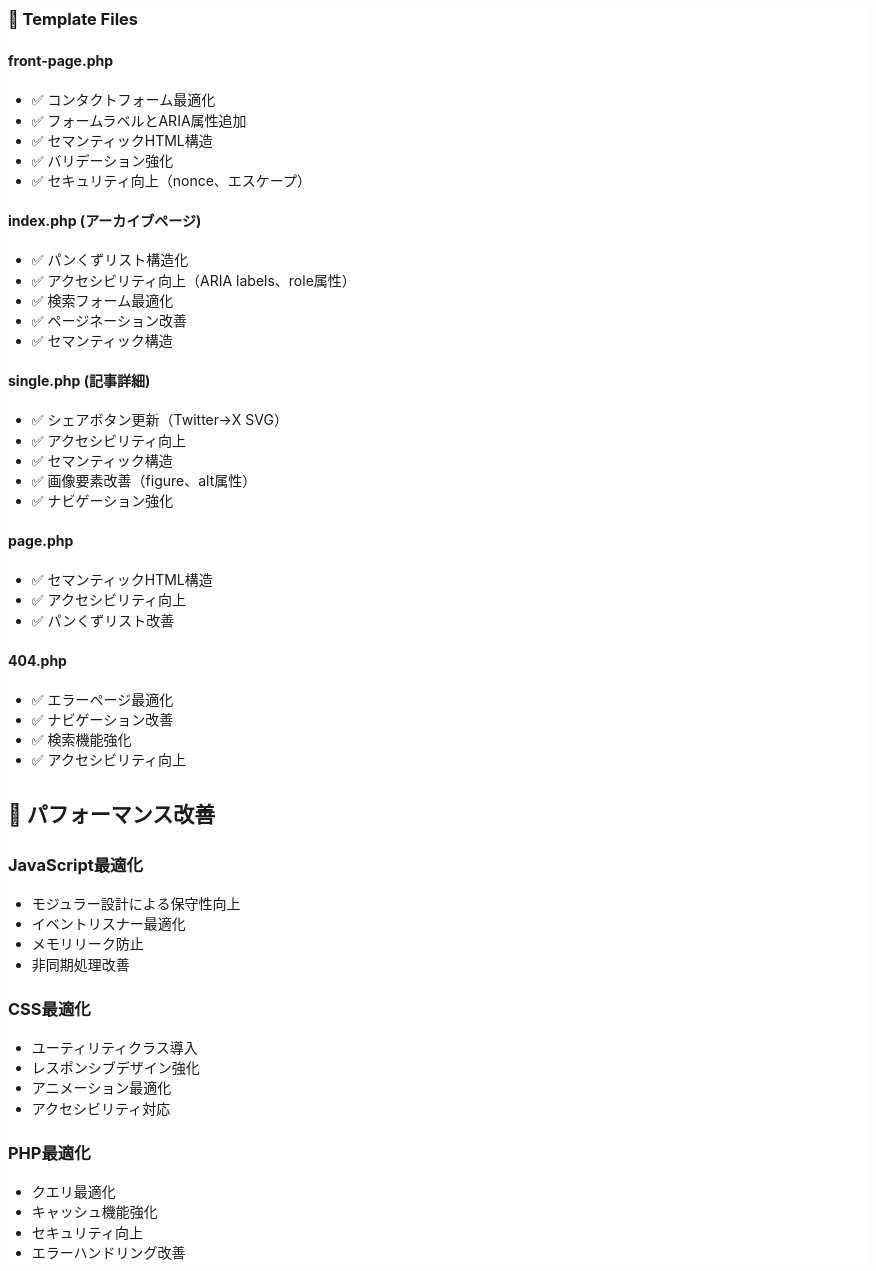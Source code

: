 ### 📄 Template Files

#### front-page.php
- ✅ コンタクトフォーム最適化
- ✅ フォームラベルとARIA属性追加
- ✅ セマンティックHTML構造
- ✅ バリデーション強化
- ✅ セキュリティ向上（nonce、エスケープ）

#### index.php (アーカイブページ)
- ✅ パンくずリスト構造化
- ✅ アクセシビリティ向上（ARIA labels、role属性）
- ✅ 検索フォーム最適化
- ✅ ページネーション改善
- ✅ セマンティック構造

#### single.php (記事詳細)
- ✅ シェアボタン更新（Twitter→X SVG）
- ✅ アクセシビリティ向上
- ✅ セマンティック構造
- ✅ 画像要素改善（figure、alt属性）
- ✅ ナビゲーション強化

#### page.php
- ✅ セマンティックHTML構造
- ✅ アクセシビリティ向上
- ✅ パンくずリスト改善

#### 404.php
- ✅ エラーページ最適化
- ✅ ナビゲーション改善
- ✅ 検索機能強化
- ✅ アクセシビリティ向上

## 🚀 パフォーマンス改善

### JavaScript最適化
- モジュラー設計による保守性向上
- イベントリスナー最適化
- メモリリーク防止
- 非同期処理改善

### CSS最適化
- ユーティリティクラス導入
- レスポンシブデザイン強化
- アニメーション最適化
- アクセシビリティ対応

### PHP最適化
- クエリ最適化
- キャッシュ機能強化
- セキュリティ向上
- エラーハンドリング改善
